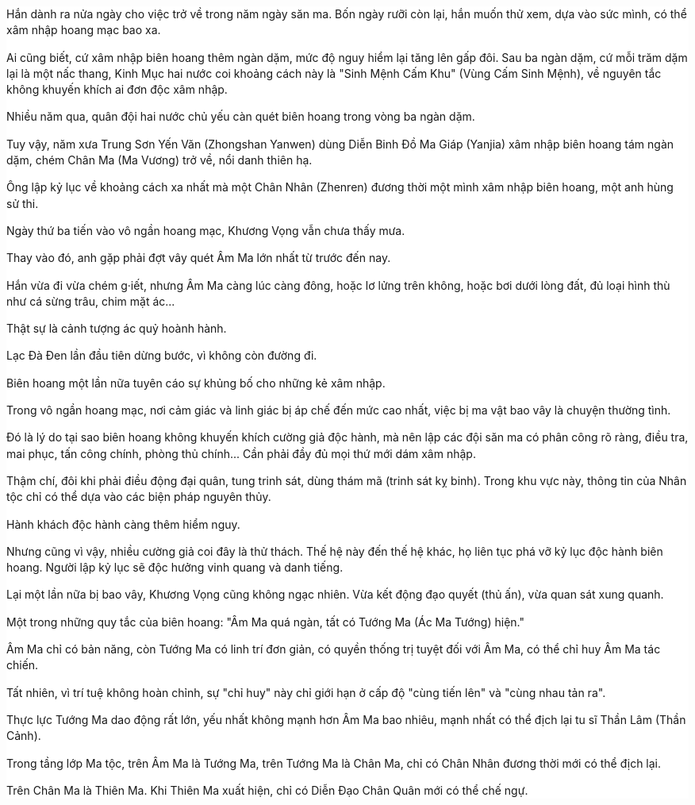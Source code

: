 Hắn dành ra nửa ngày cho việc trở về trong năm ngày săn ma. Bốn ngày rưỡi còn lại, hắn muốn thử xem, dựa vào sức mình, có thể xâm nhập hoang mạc bao xa.

Ai cũng biết, cứ xâm nhập biên hoang thêm ngàn dặm, mức độ nguy hiểm lại tăng lên gấp đôi. Sau ba ngàn dặm, cứ mỗi trăm dặm lại là một nấc thang, Kinh Mục hai nước coi khoảng cách này là "Sinh Mệnh Cấm Khu" (Vùng Cấm Sinh Mệnh), về nguyên tắc không khuyến khích ai đơn độc xâm nhập.

Nhiều năm qua, quân đội hai nước chủ yếu càn quét biên hoang trong vòng ba ngàn dặm.

Tuy vậy, năm xưa Trung Sơn Yến Văn (Zhongshan Yanwen) dùng Diễn Binh Đồ Ma Giáp (Yanjia) xâm nhập biên hoang tám ngàn dặm, chém Chân Ma (Ma Vương) trở về, nổi danh thiên hạ.

Ông lập kỷ lục về khoảng cách xa nhất mà một Chân Nhân (Zhenren) đương thời một mình xâm nhập biên hoang, một anh hùng sử thi.

Ngày thứ ba tiến vào vô ngần hoang mạc, Khương Vọng vẫn chưa thấy mưa.

Thay vào đó, anh gặp phải đợt vây quét Âm Ma lớn nhất từ trước đến nay.

Hắn vừa đi vừa chém g·iết, nhưng Âm Ma càng lúc càng đông, hoặc lơ lửng trên không, hoặc bơi dưới lòng đất, đủ loại hình thù như cá sừng trâu, chim mặt ác...

Thật sự là cảnh tượng ác quỷ hoành hành.

Lạc Đà Đen lần đầu tiên dừng bước, vì không còn đường đi.

Biên hoang một lần nữa tuyên cáo sự khủng bố cho những kẻ xâm nhập.

Trong vô ngần hoang mạc, nơi cảm giác và linh giác bị áp chế đến mức cao nhất, việc bị ma vật bao vây là chuyện thường tình.

Đó là lý do tại sao biên hoang không khuyến khích cường giả độc hành, mà nên lập các đội săn ma có phân công rõ ràng, điều tra, mai phục, tấn công chính, phòng thủ chính... Cần phải đầy đủ mọi thứ mới dám xâm nhập.

Thậm chí, đôi khi phải điều động đại quân, tung trinh sát, dùng thám mã (trinh sát kỵ binh). Trong khu vực này, thông tin của Nhân tộc chỉ có thể dựa vào các biện pháp nguyên thủy.

Hành khách độc hành càng thêm hiểm nguy.

Nhưng cũng vì vậy, nhiều cường giả coi đây là thử thách. Thế hệ này đến thế hệ khác, họ liên tục phá vỡ kỷ lục độc hành biên hoang. Người lập kỷ lục sẽ độc hưởng vinh quang và danh tiếng.

Lại một lần nữa bị bao vây, Khương Vọng cũng không ngạc nhiên. Vừa kết động đạo quyết (thủ ấn), vừa quan sát xung quanh.

Một trong những quy tắc của biên hoang: "Âm Ma quá ngàn, tất có Tướng Ma (Ác Ma Tướng) hiện."

Âm Ma chỉ có bản năng, còn Tướng Ma có linh trí đơn giản, có quyền thống trị tuyệt đối với Âm Ma, có thể chỉ huy Âm Ma tác chiến.

Tất nhiên, vì trí tuệ không hoàn chỉnh, sự "chỉ huy" này chỉ giới hạn ở cấp độ "cùng tiến lên" và "cùng nhau tản ra".

Thực lực Tướng Ma dao động rất lớn, yếu nhất không mạnh hơn Âm Ma bao nhiêu, mạnh nhất có thể địch lại tu sĩ Thần Lâm (Thần Cảnh).

Trong tầng lớp Ma tộc, trên Âm Ma là Tướng Ma, trên Tướng Ma là Chân Ma, chỉ có Chân Nhân đương thời mới có thể địch lại.

Trên Chân Ma là Thiên Ma. Khi Thiên Ma xuất hiện, chỉ có Diễn Đạo Chân Quân mới có thể chế ngự.
